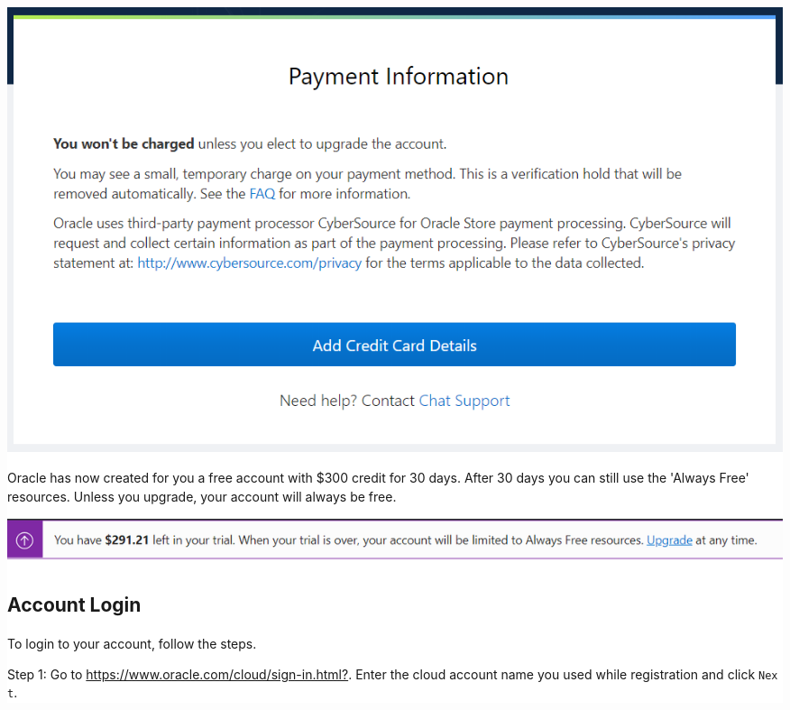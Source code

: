 ![Payment](images/payment-information.png)

Oracle has now created for you a free account with $300 credit for 30 days.
After 30 days you can still use the 'Always Free' resources. Unless you
upgrade, your account will always be free.

![Trial](images/trial.png)

## Account Login

To login to your account, follow the steps.

Step 1: Go to <https://www.oracle.com/cloud/sign-in.html?>. Enter the cloud
account name you used while registration and click `Next`.
